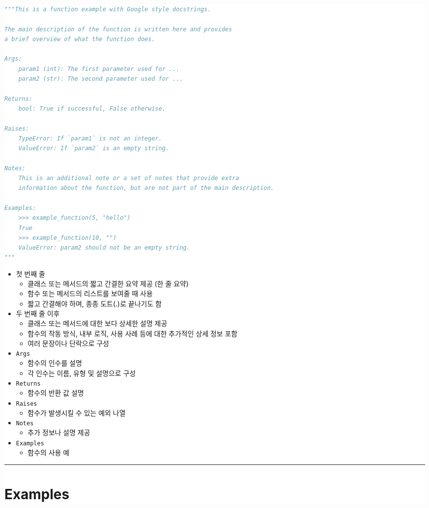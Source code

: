 ```python
"""This is a function example with Google style docstrings.

The main description of the function is written here and provides
a brief overview of what the function does.

Args:
    param1 (int): The first parameter used for ...
    param2 (str): The second parameter used for ...

Returns:
    bool: True if successful, False otherwise.

Raises:
    TypeError: If `param1` is not an integer.
    ValueError: If `param2` is an empty string.

Notes:
    This is an additional note or a set of notes that provide extra
    information about the function, but are not part of the main description.

Examples:
    >>> example_function(5, "hello")
    True
    >>> example_function(10, "")
    ValueError: param2 should not be an empty string.
"""
```

+ 첫 번째 줄
  + 클래스 또는 메서드의 짧고 간결한 요약 제공 (한 줄 요약)
  + 함수 또는 메서드의 리스트를 보여줄 때 사용
  + 짧고 간결해야 하며, 종종 도트(.)로 끝나기도 함
+ 두 번째 줄 이후
  + 클래스 또는 메서드에 대한 보다 상세한 설명 제공
  + 함수의 작동 방식, 내부 로직, 사용 사례 등에 대한 추가적인 상세 정보 포함
  + 여러 문장이나 단락으로 구성
+ `Args`
  + 함수의 인수를 설명
  + 각 인수는 이름, 유형 및 설명으로 구성
+ `Returns`
  + 함수의 반환 값 설명
+ `Raises`
  + 함수가 발생시킬 수 있는 예외 나열
+ `Notes`
  + 추가 정보나 설명 제공
+ `Examples`
  + 함수의 사용 예

---

# Examples
